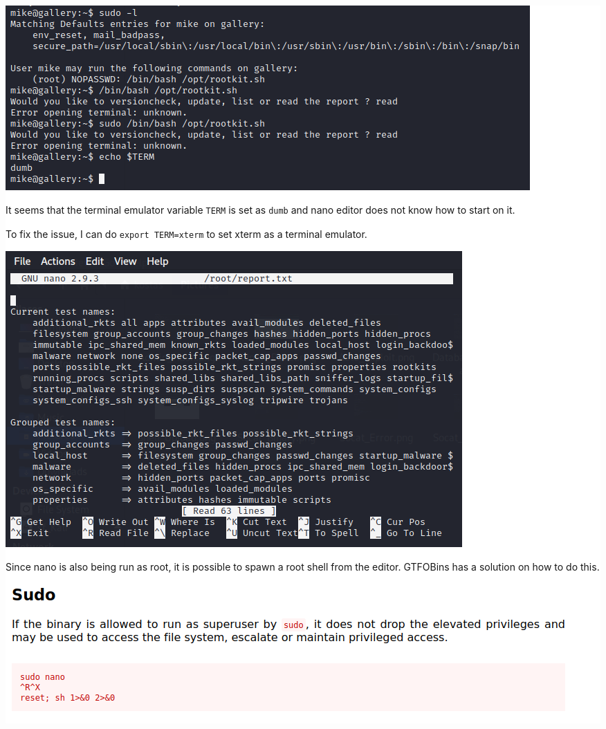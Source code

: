 ![Socat Error](/Gallery/images/Socat_Error.png)

It seems that the terminal emulator variable `TERM` is set as `dumb` and nano editor does not know how to start on it.

To fix the issue, I can do `export TERM=xterm` to set xterm as a terminal emulator.

![Nano Editor](/Gallery/images/Nano_Editor.png)

Since nano is also being run as root, it is possible to spawn a root shell from the editor. GTFOBins has a solution on
how to do this.

![GTFOBins](/Gallery/images/GTFOBins.png)
